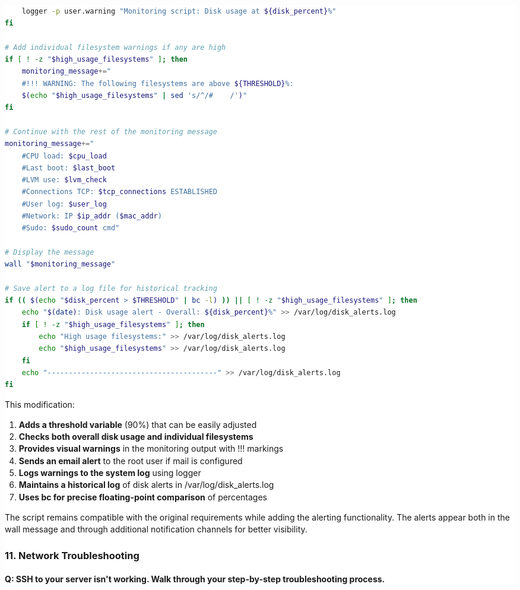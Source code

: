 ```bash
    logger -p user.warning "Monitoring script: Disk usage at ${disk_percent}%"
fi

# Add individual filesystem warnings if any are high
if [ ! -z "$high_usage_filesystems" ]; then
    monitoring_message+="
    #!!! WARNING: The following filesystems are above ${THRESHOLD}%:
    $(echo "$high_usage_filesystems" | sed 's/^/#    /')"
fi

# Continue with the rest of the monitoring message
monitoring_message+="
    #CPU load: $cpu_load
    #Last boot: $last_boot
    #LVM use: $lvm_check
    #Connections TCP: $tcp_connections ESTABLISHED
    #User log: $user_log
    #Network: IP $ip_addr ($mac_addr)
    #Sudo: $sudo_count cmd"

# Display the message
wall "$monitoring_message"

# Save alert to a log file for historical tracking
if (( $(echo "$disk_percent > $THRESHOLD" | bc -l) )) || [ ! -z "$high_usage_filesystems" ]; then
    echo "$(date): Disk usage alert - Overall: ${disk_percent}%" >> /var/log/disk_alerts.log
    if [ ! -z "$high_usage_filesystems" ]; then
        echo "High usage filesystems:" >> /var/log/disk_alerts.log
        echo "$high_usage_filesystems" >> /var/log/disk_alerts.log
    fi
    echo "----------------------------------------" >> /var/log/disk_alerts.log
fi
```

This modification:

1. **Adds a threshold variable** (90%) that can be easily adjusted
2. **Checks both overall disk usage and individual filesystems**
3. **Provides visual warnings** in the monitoring output with !!! markings
4. **Sends an email alert** to the root user if mail is configured
5. **Logs warnings to the system log** using logger
6. **Maintains a historical log** of disk alerts in /var/log/disk_alerts.log
7. **Uses bc for precise floating-point comparison** of percentages

The script remains compatible with the original requirements while adding the alerting functionality. The alerts appear both in the wall message and through additional notification channels for better visibility.

### 11. Network Troubleshooting

**Q: SSH to your server isn't working. Walk through your step-by-step troubleshooting process.**

